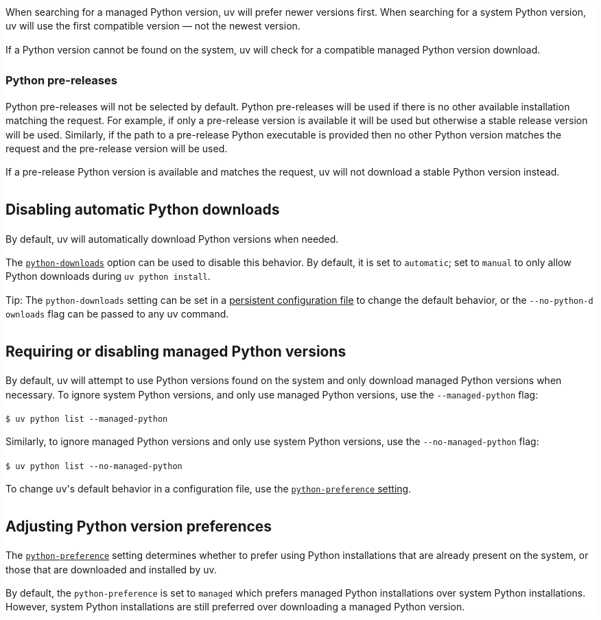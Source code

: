 When searching for a managed Python version, uv will prefer newer versions first. When searching for a system Python version, uv will use the first compatible version — not the newest version.

If a Python version cannot be found on the system, uv will check for a compatible managed Python version download.

### Python pre-releases

Python pre-releases will not be selected by default. Python pre-releases will be used if there is no other available installation matching the request. For example, if only a pre-release version is available it will be used but otherwise a stable release version will be used. Similarly, if the path to a pre-release Python executable is provided then no other Python version matches the request and the pre-release version will be used.

If a pre-release Python version is available and matches the request, uv will not download a stable Python version instead.

## Disabling automatic Python downloads

By default, uv will automatically download Python versions when needed.

The [`python-downloads`](https://docs.astral.sh/uv/reference/settings/#python-downloads) option can be used to disable this behavior. By default, it is set to `automatic`; set to `manual` to only allow Python downloads during `uv python install`.

Tip: The `python-downloads` setting can be set in a [persistent configuration file](https://docs.astral.sh/uv/concepts/configuration-files/) to change the default behavior, or the `--no-python-downloads` flag can be passed to any uv command.

## Requiring or disabling managed Python versions

By default, uv will attempt to use Python versions found on the system and only download managed Python versions when necessary. To ignore system Python versions, and only use managed Python versions, use the `--managed-python` flag:

```
$ uv python list --managed-python
```

Similarly, to ignore managed Python versions and only use system Python versions, use the `--no-managed-python` flag:

```
$ uv python list --no-managed-python
```

To change uv's default behavior in a configuration file, use the [`python-preference` setting](#adjusting-python-version-preferences).

## Adjusting Python version preferences

The [`python-preference`](https://docs.astral.sh/uv/reference/settings/#python-preference) setting determines whether to prefer using Python installations that are already present on the system, or those that are downloaded and installed by uv.

By default, the `python-preference` is set to `managed` which prefers managed Python installations over system Python installations. However, system Python installations are still preferred over downloading a managed Python version.
